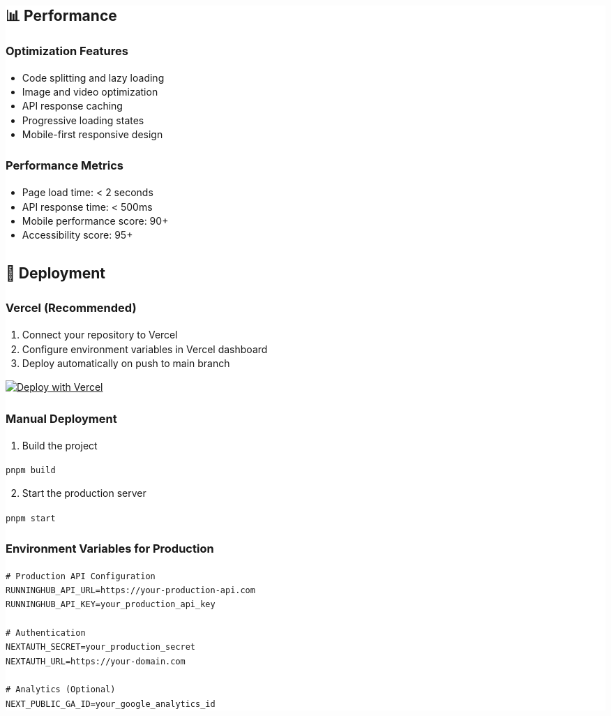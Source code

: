 ## 📊 Performance

### Optimization Features
- Code splitting and lazy loading
- Image and video optimization
- API response caching
- Progressive loading states
- Mobile-first responsive design

### Performance Metrics
- Page load time: < 2 seconds
- API response time: < 500ms
- Mobile performance score: 90+
- Accessibility score: 95+

## 🚀 Deployment

### Vercel (Recommended)

1. Connect your repository to Vercel
2. Configure environment variables in Vercel dashboard
3. Deploy automatically on push to main branch

[![Deploy with Vercel](https://vercel.com/button)](https://vercel.com/new/clone?repository-url=<your-repo-url>)

### Manual Deployment

1. Build the project
```bash
pnpm build
```

2. Start the production server
```bash
pnpm start
```

### Environment Variables for Production

```env
# Production API Configuration
RUNNINGHUB_API_URL=https://your-production-api.com
RUNNINGHUB_API_KEY=your_production_api_key

# Authentication
NEXTAUTH_SECRET=your_production_secret
NEXTAUTH_URL=https://your-domain.com

# Analytics (Optional)
NEXT_PUBLIC_GA_ID=your_google_analytics_id
```
